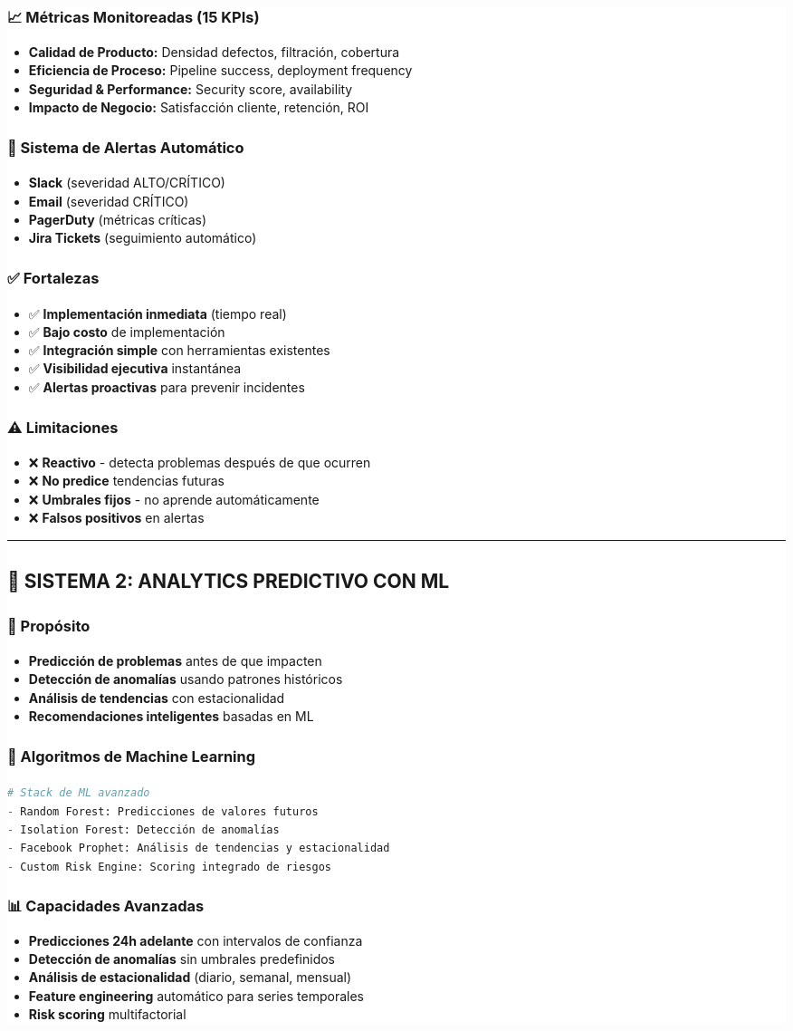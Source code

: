 ### **📈 Métricas Monitoreadas (15 KPIs)**
- **Calidad de Producto:** Densidad defectos, filtración, cobertura
- **Eficiencia de Proceso:** Pipeline success, deployment frequency
- **Seguridad & Performance:** Security score, availability
- **Impacto de Negocio:** Satisfacción cliente, retención, ROI

### **🚨 Sistema de Alertas Automático**
- **Slack** (severidad ALTO/CRÍTICO)
- **Email** (severidad CRÍTICO)
- **PagerDuty** (métricas críticas)
- **Jira Tickets** (seguimiento automático)

### **✅ Fortalezas**
- ✅ **Implementación inmediata** (tiempo real)
- ✅ **Bajo costo** de implementación
- ✅ **Integración simple** con herramientas existentes
- ✅ **Visibilidad ejecutiva** instantánea
- ✅ **Alertas proactivas** para prevenir incidentes

### **⚠️ Limitaciones**
- ❌ **Reactivo** - detecta problemas después de que ocurren
- ❌ **No predice** tendencias futuras
- ❌ **Umbrales fijos** - no aprende automáticamente
- ❌ **Falsos positivos** en alertas

---

## 🤖 **SISTEMA 2: ANALYTICS PREDICTIVO CON ML**

### **🎯 Propósito**
- **Predicción de problemas** antes de que impacten
- **Detección de anomalías** usando patrones históricos
- **Análisis de tendencias** con estacionalidad
- **Recomendaciones inteligentes** basadas en ML

### **🧠 Algoritmos de Machine Learning**
```python
# Stack de ML avanzado
- Random Forest: Predicciones de valores futuros
- Isolation Forest: Detección de anomalías
- Facebook Prophet: Análisis de tendencias y estacionalidad
- Custom Risk Engine: Scoring integrado de riesgos
```

### **📊 Capacidades Avanzadas**
- **Predicciones 24h adelante** con intervalos de confianza
- **Detección de anomalías** sin umbrales predefinidos
- **Análisis de estacionalidad** (diario, semanal, mensual)
- **Feature engineering** automático para series temporales
- **Risk scoring** multifactorial
